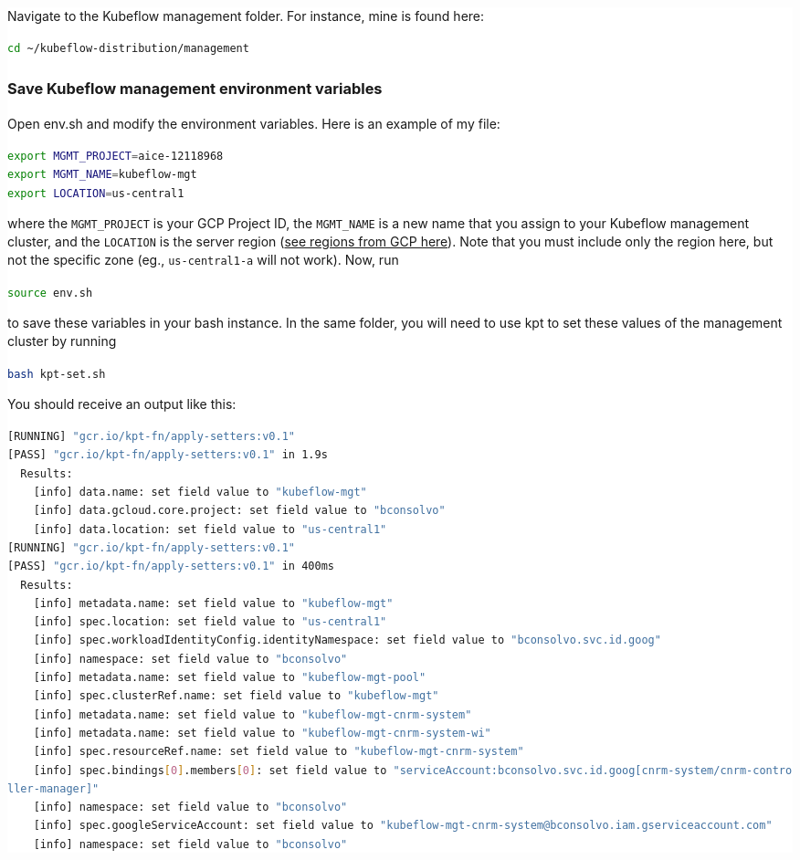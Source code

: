 Navigate to the Kubeflow management folder. For instance, mine is found here:

```bash
cd ~/kubeflow-distribution/management
```
### Save Kubeflow management environment variables
Open env.sh and modify the environment variables. Here is an example of my file:
```bash
export MGMT_PROJECT=aice-12118968
export MGMT_NAME=kubeflow-mgt
export LOCATION=us-central1
```

where the `MGMT_PROJECT` is your GCP Project ID, the `MGMT_NAME` is a new name that you assign to your Kubeflow management cluster, and the `LOCATION` is the server region ([see regions from GCP here](https://cloud.google.com/compute/docs/regions-zones#identifying_a_region_or_zone)). Note that you must include only the region here, but not the specific zone (eg., `us-central1-a` will not work). Now, run

```bash
source env.sh
```
to save these variables in your bash instance. In the same folder, you will need to use kpt to set these values of the management cluster by running
```bash
bash kpt-set.sh
```

You should receive an output like this:
```bash
[RUNNING] "gcr.io/kpt-fn/apply-setters:v0.1"
[PASS] "gcr.io/kpt-fn/apply-setters:v0.1" in 1.9s
  Results:
    [info] data.name: set field value to "kubeflow-mgt"
    [info] data.gcloud.core.project: set field value to "bconsolvo"
    [info] data.location: set field value to "us-central1"
[RUNNING] "gcr.io/kpt-fn/apply-setters:v0.1"
[PASS] "gcr.io/kpt-fn/apply-setters:v0.1" in 400ms
  Results:
    [info] metadata.name: set field value to "kubeflow-mgt"
    [info] spec.location: set field value to "us-central1"
    [info] spec.workloadIdentityConfig.identityNamespace: set field value to "bconsolvo.svc.id.goog"
    [info] namespace: set field value to "bconsolvo"
    [info] metadata.name: set field value to "kubeflow-mgt-pool"
    [info] spec.clusterRef.name: set field value to "kubeflow-mgt"
    [info] metadata.name: set field value to "kubeflow-mgt-cnrm-system"
    [info] metadata.name: set field value to "kubeflow-mgt-cnrm-system-wi"
    [info] spec.resourceRef.name: set field value to "kubeflow-mgt-cnrm-system"
    [info] spec.bindings[0].members[0]: set field value to "serviceAccount:bconsolvo.svc.id.goog[cnrm-system/cnrm-controller-manager]"
    [info] namespace: set field value to "bconsolvo"
    [info] spec.googleServiceAccount: set field value to "kubeflow-mgt-cnrm-system@bconsolvo.iam.gserviceaccount.com"
    [info] namespace: set field value to "bconsolvo"
```
